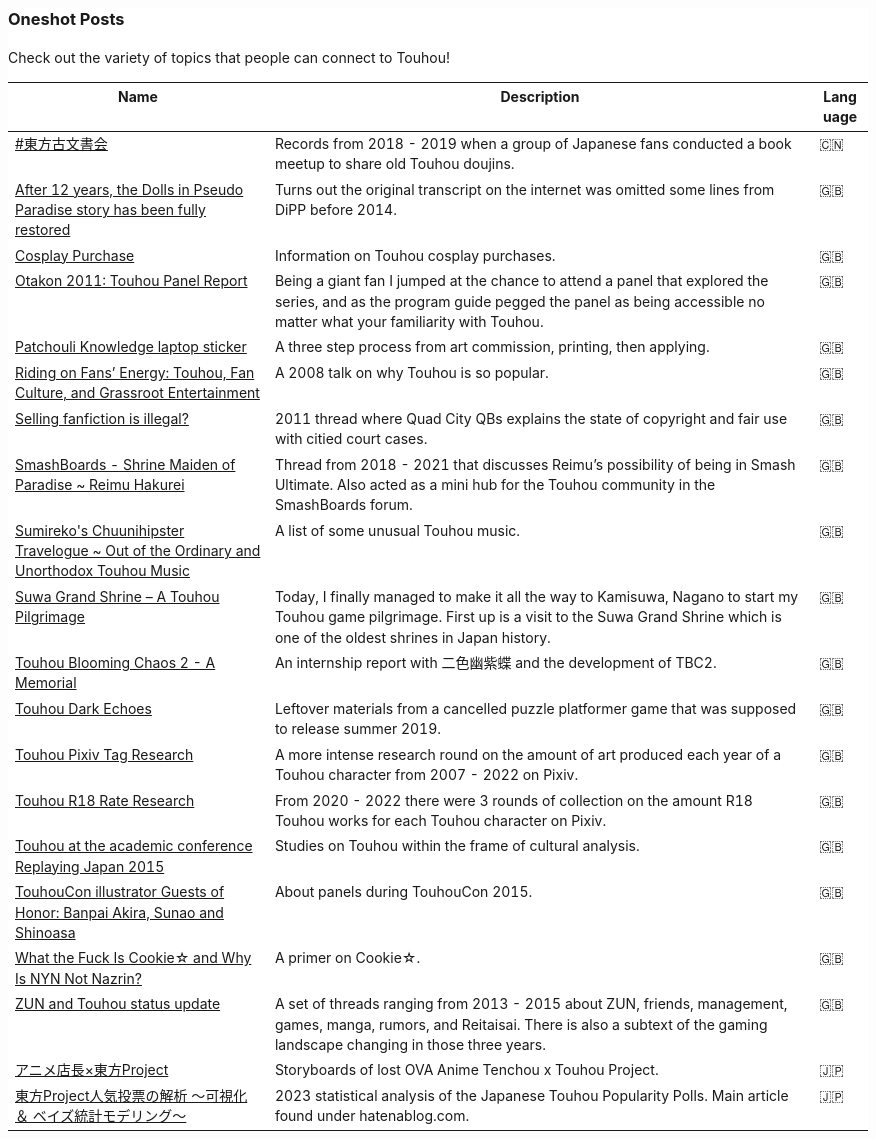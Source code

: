 ### Oneshot Posts
Check out the variety of topics that people can connect to Touhou!

| Name | Description | Language |
| ---- | ----------- | -------- |
| [#東方古文書会](https://togetter.com/li/1401087) | Records from 2018 - 2019 when a group of Japanese fans conducted a book meetup to share old Touhou doujins. | 🇨🇳 |
| [After 12 years, the Dolls in Pseudo Paradise story has been fully restored](https://www.shrinemaiden.org/forum/index.php?topic=17654.0) | Turns out the original transcript on the internet was omitted some lines from DiPP before 2014. | 🇬🇧 |
| [Cosplay Purchase](https://punderfullll.tumblr.com/post/730951981259259904/where-would-you-recommend-looking-to-purchase) | Information on Touhou cosplay purchases. | 🇬🇧 |
| [Otakon 2011: Touhou Panel Report](https://cms-vps.anigamers.com/2011/08/09/otakon-2011-touhou-panel-report/) | Being a giant fan I jumped at the chance to attend a panel that explored the series, and as the program guide pegged the panel as being accessible no matter what your familiarity with Touhou. | 🇬🇧 |
| [Patchouli Knowledge laptop sticker](https://www.nayuki.io/page/patchouli-knowledge-laptop-sticker) | A three step process from art commission, printing, then applying. | 🇬🇧 |
| [Riding on Fans’ Energy: Touhou, Fan Culture, and Grassroot Entertainment](https://web.archive.org/web/20080907000753/http://cardcaptor.moekaku.com/2008/09/01/riding-on-fans-energy-touhou-fan-culture-and-grassroot-entertainment/) | A 2008 talk on why Touhou is so popular. | 🇬🇧 |
| [Selling fanfiction is illegal?](http://www.shrinemaiden.org/forum/index.php?topic=8228.0) | 2011 thread where Quad City QBs explains the state of copyright and fair use with citied court cases. | 🇬🇧 |
| [SmashBoards - Shrine Maiden of Paradise ~ Reimu Hakurei](https://smashboards.com/threads/shrine-maiden-of-paradise-reimu-hakurei-touhou-project.454095/) | Thread from 2018 - 2021 that discusses Reimu’s possibility of being in Smash Ultimate. Also acted as a mini hub for the Touhou community in the SmashBoards forum. | 🇬🇧 |
| [Sumireko's Chuunihipster Travelogue ~ Out of the Ordinary and Unorthodox Touhou Music](https://rateyourmusic.com/list/Demobanker/sumirekos-chuunihipster-travelogue-out-of-the-ordinary-and-unorthodox-touhou-music/1/) | A list of some unusual Touhou music. | 🇬🇧 |
| [Suwa Grand Shrine – A Touhou Pilgrimage](https://web.archive.org/web/20160206232437/https://punynari.wordpress.com/2010/09/04/suwa-grand-shrine-a-touhou-pilgrimage/) | Today, I finally managed to make it all the way to Kamisuwa, Nagano to start my Touhou game pilgrimage. First up is a visit to the Suwa Grand Shrine which is one of the oldest shrines in Japan history.  | 🇬🇧 |
| [Touhou Blooming Chaos 2 - A Memorial](https://reimirno.github.io/2021/08/29/TBC2-Memorial/) | An internship report with 二色幽紫蝶 and the development of TBC2. | 🇬🇧 |
| [Touhou Dark Echoes](https://www.behance.net/gallery/107468301/DARK-ECHOES) | Leftover materials from a cancelled puzzle platformer game that was supposed to release summer 2019. | 🇬🇧 |
| [Touhou Pixiv Tag Research](https://moriyashrine.org/forums/topic/1031-touhou-pixiv-tag-research/) | A more intense research round on the amount of art produced each year of a Touhou character from 2007 - 2022 on Pixiv. | 🇬🇧 |
| [Touhou R18 Rate Research](https://xiaogenintendo.github.io/2020/11/19/touhou-r18-research/) | From 2020 - 2022 there were 3 rounds of collection on the amount R18 Touhou works for each Touhou character on Pixiv. | 🇬🇧 |
| [Touhou at the academic conference Replaying Japan 2015](https://www.shrinemaiden.org/forum/index.php?topic=18476.0) | Studies on Touhou within the frame of cultural analysis. | 🇬🇧 |
| [TouhouCon illustrator Guests of Honor: Banpai Akira, Sunao and Shinoasa](https://www.shrinemaiden.org/forum/index.php?PHPSESSID=pfg7ve005h0u5thkkpvn8i74m6&topic=18725.0) | About panels during TouhouCon 2015. | 🇬🇧 |
| [What the Fuck Is Cookie☆ and Why Is NYN Not Nazrin?](https://thessacookie.wordpress.com/2023/05/23/what-the-fuck-is-cookie%e2%98%86-and-why-is-nyn-not-nazrin/) | A primer on Cookie☆. | 🇬🇧 |
| [ZUN and Touhou status update](https://www.shrinemaiden.org/forum/index.php?PHPSESSID=r1ctvvupj4dc333au1al6ecr57&topic=14315.0) | A set of threads ranging from 2013 - 2015 about ZUN, friends, management, games, manga, rumors, and Reitaisai. There is also a subtext of the gaming landscape changing in those three years. | 🇬🇧 |
| [アニメ店長×東方Project](https://moriyashrine.org/gallery/album/120-%E3%82%A2%E3%83%8B%E3%83%A1%E5%BA%97%E9%95%B7%C3%97%E6%9D%B1%E6%96%B9project/) | Storyboards of lost OVA Anime Tenchou x Touhou Project. | 🇯🇵 |
| [東方Project人気投票の解析 〜可視化＆ ベイズ統計モデリング〜](https://techbookfest.org/product/5EwWMjAB3S2XAwSRh4Yq8L?productVariantID=ZCBF339KbFANEHXXBFuAc) | 2023 statistical analysis of the Japanese Touhou Popularity Polls. Main article found under hatenablog.com. | 🇯🇵 |